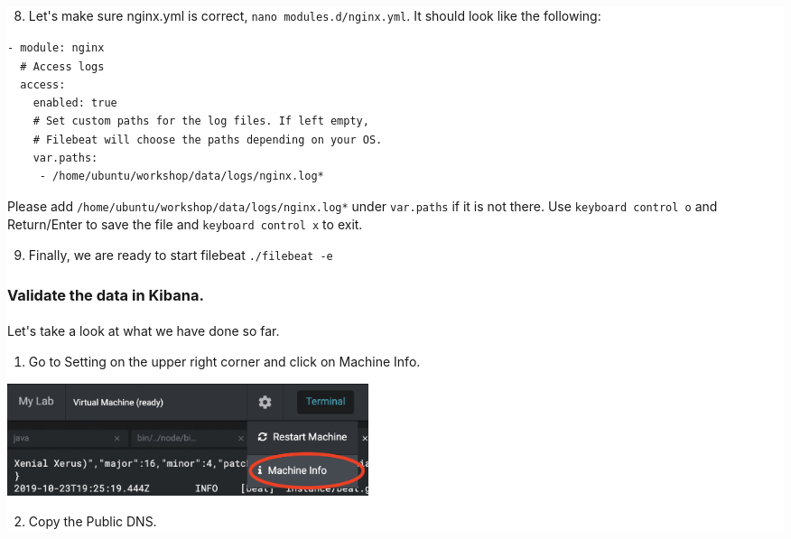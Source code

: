 8.  Let's make sure nginx.yml is correct, `nano modules.d/nginx.yml`.  It should look like the following:
```
- module: nginx
  # Access logs
  access:
    enabled: true
    # Set custom paths for the log files. If left empty,
    # Filebeat will choose the paths depending on your OS.
    var.paths:
     - /home/ubuntu/workshop/data/logs/nginx.log*
```
Please add `/home/ubuntu/workshop/data/logs/nginx.log*` under `var.paths` if it is not there. Use `keyboard control o` and Return/Enter to save the file and `keyboard control x` to exit.

9. Finally, we are ready to start filebeat `./filebeat -e`

### Validate the data in Kibana.

Let's take a look at what we have done so far.

1. Go to Setting on the upper right corner and click on Machine Info.

<img src="/Labs/images/MachineInfo.png" width="400">

2. Copy the Public DNS. 
